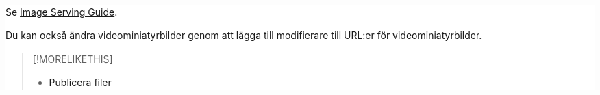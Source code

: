 Se [Image Serving Guide](https://experienceleague.adobe.com/docs/dynamic-media-developer-resources/image-serving-api/image-serving-api/c-is-home.html?lang=en#image-serving-api).

Du kan också ändra videominiatyrbilder genom att lägga till modifierare till URL:er för videominiatyrbilder.

>[!MORELIKETHIS]
>
>* [Publicera filer](publishing-files.md#publishing_files)